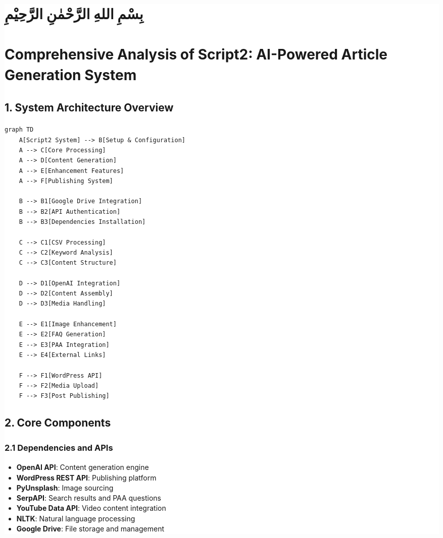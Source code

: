 # بِسْمِ اللهِ الرَّحْمٰنِ الرَّحِيْمِ

# Comprehensive Analysis of Script2: AI-Powered Article Generation System

## 1. System Architecture Overview

```mermaid
graph TD
    A[Script2 System] --> B[Setup & Configuration]
    A --> C[Core Processing]
    A --> D[Content Generation]
    A --> E[Enhancement Features]
    A --> F[Publishing System]

    B --> B1[Google Drive Integration]
    B --> B2[API Authentication]
    B --> B3[Dependencies Installation]
    
    C --> C1[CSV Processing]
    C --> C2[Keyword Analysis]
    C --> C3[Content Structure]
    
    D --> D1[OpenAI Integration]
    D --> D2[Content Assembly]
    D --> D3[Media Handling]
    
    E --> E1[Image Enhancement]
    E --> E2[FAQ Generation]
    E --> E3[PAA Integration]
    E --> E4[External Links]
    
    F --> F1[WordPress API]
    F --> F2[Media Upload]
    F --> F3[Post Publishing]
```

## 2. Core Components

### 2.1 Dependencies and APIs
- **OpenAI API**: Content generation engine
- **WordPress REST API**: Publishing platform
- **PyUnsplash**: Image sourcing
- **SerpAPI**: Search results and PAA questions
- **YouTube Data API**: Video content integration
- **NLTK**: Natural language processing
- **Google Drive**: File storage and management
